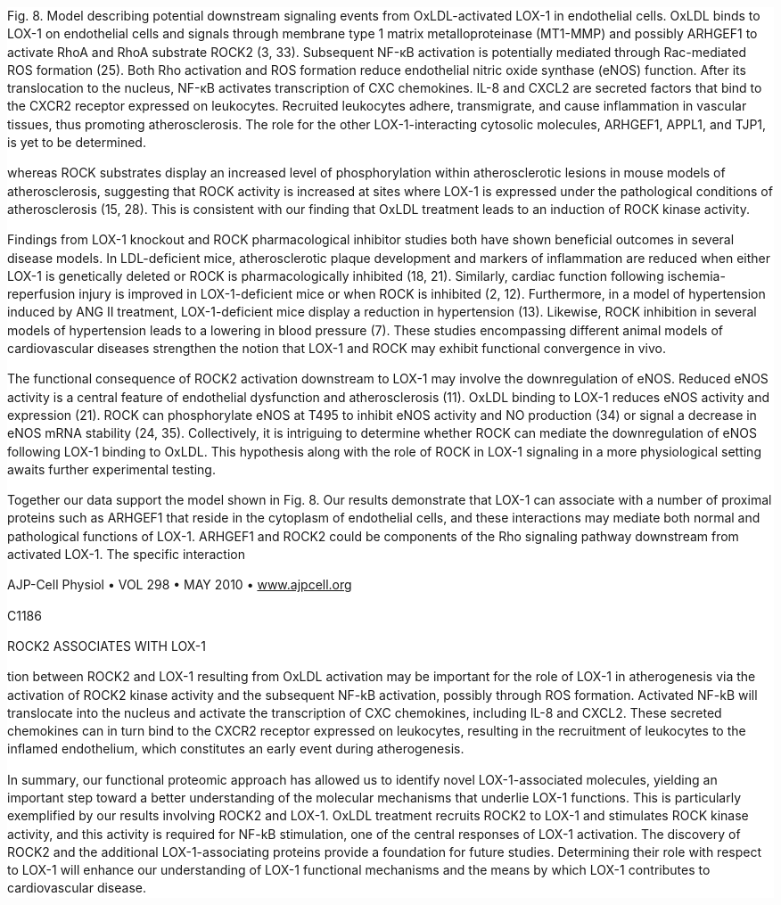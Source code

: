 Fig. 8. Model describing potential downstream signaling events from OxLDL-activated LOX-1 in endothelial cells. OxLDL binds to LOX-1 on endothelial cells and signals through membrane type 1 matrix metalloproteinase (MT1-MMP) and possibly ARHGEF1 to activate RhoA and RhoA substrate ROCK2 (3, 33). Subsequent NF-κB activation is potentially mediated through Rac-mediated ROS formation (25). Both Rho activation and ROS formation reduce endothelial nitric oxide synthase (eNOS) function. After its translocation to the nucleus, NF-κB activates transcription of CXC chemokines. IL-8 and CXCL2 are secreted factors that bind to the CXCR2 receptor expressed on leukocytes. Recruited leukocytes adhere, transmigrate, and cause inflammation in vascular tissues, thus promoting atherosclerosis. The role for the other LOX-1-interacting cytosolic molecules, ARHGEF1, APPL1, and TJP1, is yet to be determined.

whereas ROCK substrates display an increased level of phosphorylation within atherosclerotic lesions in mouse models of atherosclerosis, suggesting that ROCK activity is increased at sites where LOX-1 is expressed under the pathological conditions of atherosclerosis (15, 28). This is consistent with our finding that OxLDL treatment leads to an induction of ROCK kinase activity.

Findings from LOX-1 knockout and ROCK pharmacological inhibitor studies both have shown beneficial outcomes in several disease models. In LDL-deficient mice, atherosclerotic plaque development and markers of inflammation are reduced when either LOX-1 is genetically deleted or ROCK is pharmacologically inhibited (18, 21). Similarly, cardiac function following ischemia-reperfusion injury is improved in LOX-1-deficient mice or when ROCK is inhibited (2, 12). Furthermore, in a model of hypertension induced by ANG II treatment, LOX-1-deficient mice display a reduction in hypertension (13). Likewise, ROCK inhibition in several models of hypertension leads to a lowering in blood pressure (7). These studies encompassing different animal models of cardiovascular diseases strengthen the notion that LOX-1 and ROCK may exhibit functional convergence in vivo.

The functional consequence of ROCK2 activation downstream to LOX-1 may involve the downregulation of eNOS. Reduced eNOS activity is a central feature of endothelial dysfunction and atherosclerosis (11). OxLDL binding to LOX-1 reduces eNOS activity and expression (21). ROCK can phosphorylate eNOS at T495 to inhibit eNOS activity and NO production (34) or signal a decrease in eNOS mRNA stability (24, 35). Collectively, it is intriguing to determine whether ROCK can mediate the downregulation of eNOS following LOX-1 binding to OxLDL. This hypothesis along with the role of ROCK in LOX-1 signaling in a more physiological setting awaits further experimental testing.

Together our data support the model shown in Fig. 8. Our results demonstrate that LOX-1 can associate with a number of proximal proteins such as ARHGEF1 that reside in the cytoplasm of endothelial cells, and these interactions may mediate both normal and pathological functions of LOX-1. ARHGEF1 and ROCK2 could be components of the Rho signaling pathway downstream from activated LOX-1. The specific interaction

AJP-Cell Physiol • VOL 298 • MAY 2010 • www.ajpcell.org

C1186

ROCK2 ASSOCIATES WITH LOX-1

tion between ROCK2 and LOX-1 resulting from OxLDL activation may be important for the role of LOX-1 in atherogenesis via the activation of ROCK2 kinase activity and the subsequent NF-kB activation, possibly through ROS formation. Activated NF-kB will translocate into the nucleus and activate the transcription of CXC chemokines, including IL-8 and CXCL2. These secreted chemokines can in turn bind to the CXCR2 receptor expressed on leukocytes, resulting in the recruitment of leukocytes to the inflamed endothelium, which constitutes an early event during atherogenesis.

In summary, our functional proteomic approach has allowed us to identify novel LOX-1-associated molecules, yielding an important step toward a better understanding of the molecular mechanisms that underlie LOX-1 functions. This is particularly exemplified by our results involving ROCK2 and LOX-1. OxLDL treatment recruits ROCK2 to LOX-1 and stimulates ROCK kinase activity, and this activity is required for NF-kB stimulation, one of the central responses of LOX-1 activation. The discovery of ROCK2 and the additional LOX-1-associating proteins provide a foundation for future studies. Determining their role with respect to LOX-1 will enhance our understanding of LOX-1 functional mechanisms and the means by which LOX-1 contributes to cardiovascular disease.
